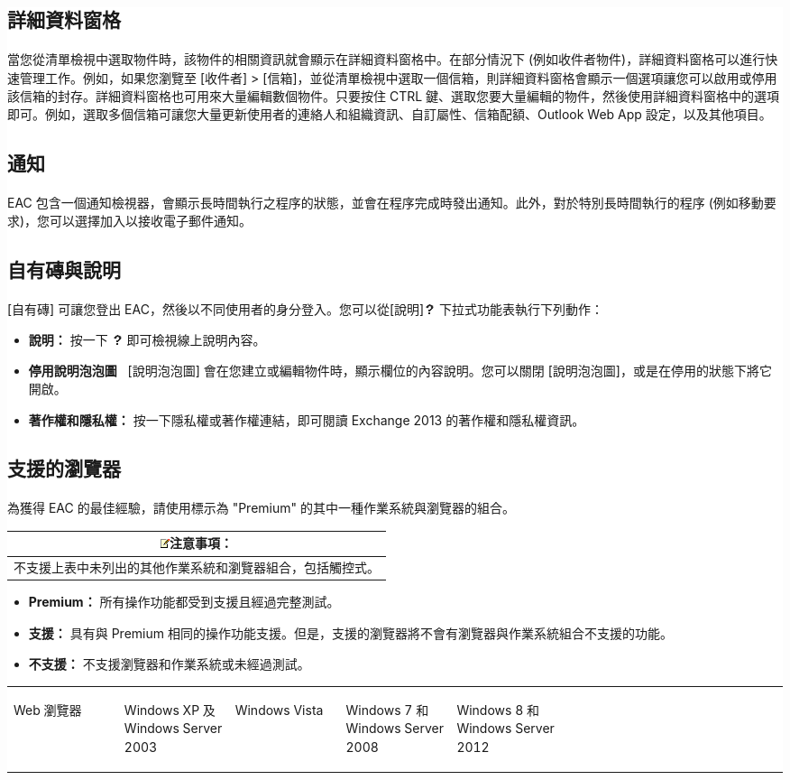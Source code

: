 ## 詳細資料窗格

當您從清單檢視中選取物件時，該物件的相關資訊就會顯示在詳細資料窗格中。在部分情況下 (例如收件者物件)，詳細資料窗格可以進行快速管理工作。例如，如果您瀏覽至 \[收件者\] \> \[信箱\]，並從清單檢視中選取一個信箱，則詳細資料窗格會顯示一個選項讓您可以啟用或停用該信箱的封存。詳細資料窗格也可用來大量編輯數個物件。只要按住 CTRL 鍵、選取您要大量編輯的物件，然後使用詳細資料窗格中的選項即可。例如，選取多個信箱可讓您大量更新使用者的連絡人和組織資訊、自訂屬性、信箱配額、Outlook Web App 設定，以及其他項目。

## 通知

EAC 包含一個通知檢視器，會顯示長時間執行之程序的狀態，並會在程序完成時發出通知。此外，對於特別長時間執行的程序 (例如移動要求)，您可以選擇加入以接收電子郵件通知。

## 自有磚與說明

\[自有磚\] 可讓您登出 EAC，然後以不同使用者的身分登入。您可以從\[說明\]![說明圖示](images/JJ150562.a32eac4e-345d-4236-a284-204390aff4ee(EXCHG.150).gif "說明圖示") 下拉式功能表執行下列動作：

  - **說明：** 按一下 ![說明圖示](images/JJ150562.a32eac4e-345d-4236-a284-204390aff4ee(EXCHG.150).gif "說明圖示") 即可檢視線上說明內容。

  - **停用說明泡泡圖**   \[說明泡泡圖\] 會在您建立或編輯物件時，顯示欄位的內容說明。您可以關閉 \[說明泡泡圖\]，或是在停用的狀態下將它開啟。

  - **著作權和隱私權：** 按一下隱私權或著作權連結，即可閱讀 Exchange 2013 的著作權和隱私權資訊。

## 支援的瀏覽器

為獲得 EAC 的最佳經驗，請使用標示為 "Premium" 的其中一種作業系統與瀏覽器的組合。

<table>
<thead>
<tr class="header">
<th><img src="images/Bb124558.note(EXCHG.150).gif" title="注意事項" alt="注意事項" />注意事項：</th>
</tr>
</thead>
<tbody>
<tr class="odd">
<td>不支援上表中未列出的其他作業系統和瀏覽器組合，包括觸控式。</td>
</tr>
</tbody>
</table>


  - **Premium：** 所有操作功能都受到支援且經過完整測試。

  - **支援：** 具有與 Premium 相同的操作功能支援。但是，支援的瀏覽器將不會有瀏覽器與作業系統組合不支援的功能。

  - **不支援：** 不支援瀏覽器和作業系統或未經過測試。


<table style="width:100%;">
<colgroup>
<col style="width: 14%" />
<col style="width: 14%" />
<col style="width: 14%" />
<col style="width: 14%" />
<col style="width: 14%" />
<col style="width: 14%" />
<col style="width: 14%" />
</colgroup>
<tbody>
<tr class="odd">
<td><p>Web 瀏覽器</p></td>
<td><p>Windows XP 及 Windows Server 2003</p></td>
<td><p>Windows Vista</p></td>
<td><p>Windows 7 和 Windows Server 2008</p></td>
<td><p>Windows 8 和 Windows Server 2012</p></td>